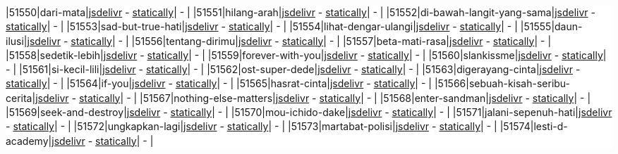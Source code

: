 |51550|dari-mata|[jsdelivr](https://cdn.jsdelivr.net/gh/dbchord/c1-3-6/50001-55000/51501-52000/dari-mata.webp) - [statically](https://cdn.statically.io/gh/dbchord/c1-3-6/i/50001-55000/51501-52000/dari-mata.webp)| - |
|51551|hilang-arah|[jsdelivr](https://cdn.jsdelivr.net/gh/dbchord/c1-3-6/50001-55000/51501-52000/hilang-arah.webp) - [statically](https://cdn.statically.io/gh/dbchord/c1-3-6/i/50001-55000/51501-52000/hilang-arah.webp)| - |
|51552|di-bawah-langit-yang-sama|[jsdelivr](https://cdn.jsdelivr.net/gh/dbchord/c1-3-6/50001-55000/51501-52000/di-bawah-langit-yang-sama.webp) - [statically](https://cdn.statically.io/gh/dbchord/c1-3-6/i/50001-55000/51501-52000/di-bawah-langit-yang-sama.webp)| - |
|51553|sad-but-true-hati|[jsdelivr](https://cdn.jsdelivr.net/gh/dbchord/c1-3-6/50001-55000/51501-52000/sad-but-true-hati.webp) - [statically](https://cdn.statically.io/gh/dbchord/c1-3-6/i/50001-55000/51501-52000/sad-but-true-hati.webp)| - |
|51554|lihat-dengar-ulangi|[jsdelivr](https://cdn.jsdelivr.net/gh/dbchord/c1-3-6/50001-55000/51501-52000/lihat-dengar-ulangi.webp) - [statically](https://cdn.statically.io/gh/dbchord/c1-3-6/i/50001-55000/51501-52000/lihat-dengar-ulangi.webp)| - |
|51555|daun-ilusi|[jsdelivr](https://cdn.jsdelivr.net/gh/dbchord/c1-3-6/50001-55000/51501-52000/daun-ilusi.webp) - [statically](https://cdn.statically.io/gh/dbchord/c1-3-6/i/50001-55000/51501-52000/daun-ilusi.webp)| - |
|51556|tentang-dirimu|[jsdelivr](https://cdn.jsdelivr.net/gh/dbchord/c1-3-6/50001-55000/51501-52000/tentang-dirimu.webp) - [statically](https://cdn.statically.io/gh/dbchord/c1-3-6/i/50001-55000/51501-52000/tentang-dirimu.webp)| - |
|51557|beta-mati-rasa|[jsdelivr](https://cdn.jsdelivr.net/gh/dbchord/c1-3-6/50001-55000/51501-52000/beta-mati-rasa.webp) - [statically](https://cdn.statically.io/gh/dbchord/c1-3-6/i/50001-55000/51501-52000/beta-mati-rasa.webp)| - |
|51558|sedetik-lebih|[jsdelivr](https://cdn.jsdelivr.net/gh/dbchord/c1-3-6/50001-55000/51501-52000/sedetik-lebih.webp) - [statically](https://cdn.statically.io/gh/dbchord/c1-3-6/i/50001-55000/51501-52000/sedetik-lebih.webp)| - |
|51559|forever-with-you|[jsdelivr](https://cdn.jsdelivr.net/gh/dbchord/c1-3-6/50001-55000/51501-52000/forever-with-you.webp) - [statically](https://cdn.statically.io/gh/dbchord/c1-3-6/i/50001-55000/51501-52000/forever-with-you.webp)| - |
|51560|slankissme|[jsdelivr](https://cdn.jsdelivr.net/gh/dbchord/c1-3-6/50001-55000/51501-52000/slankissme.webp) - [statically](https://cdn.statically.io/gh/dbchord/c1-3-6/i/50001-55000/51501-52000/slankissme.webp)| - |
|51561|si-kecil-lili|[jsdelivr](https://cdn.jsdelivr.net/gh/dbchord/c1-3-6/50001-55000/51501-52000/si-kecil-lili.webp) - [statically](https://cdn.statically.io/gh/dbchord/c1-3-6/i/50001-55000/51501-52000/si-kecil-lili.webp)| - |
|51562|ost-super-dede|[jsdelivr](https://cdn.jsdelivr.net/gh/dbchord/c1-3-6/50001-55000/51501-52000/ost-super-dede.webp) - [statically](https://cdn.statically.io/gh/dbchord/c1-3-6/i/50001-55000/51501-52000/ost-super-dede.webp)| - |
|51563|digerayang-cinta|[jsdelivr](https://cdn.jsdelivr.net/gh/dbchord/c1-3-6/50001-55000/51501-52000/digerayang-cinta.webp) - [statically](https://cdn.statically.io/gh/dbchord/c1-3-6/i/50001-55000/51501-52000/digerayang-cinta.webp)| - |
|51564|if-you|[jsdelivr](https://cdn.jsdelivr.net/gh/dbchord/c1-3-6/50001-55000/51501-52000/if-you.webp) - [statically](https://cdn.statically.io/gh/dbchord/c1-3-6/i/50001-55000/51501-52000/if-you.webp)| - |
|51565|hasrat-cinta|[jsdelivr](https://cdn.jsdelivr.net/gh/dbchord/c1-3-6/50001-55000/51501-52000/hasrat-cinta.webp) - [statically](https://cdn.statically.io/gh/dbchord/c1-3-6/i/50001-55000/51501-52000/hasrat-cinta.webp)| - |
|51566|sebuah-kisah-seribu-cerita|[jsdelivr](https://cdn.jsdelivr.net/gh/dbchord/c1-3-6/50001-55000/51501-52000/sebuah-kisah-seribu-cerita.webp) - [statically](https://cdn.statically.io/gh/dbchord/c1-3-6/i/50001-55000/51501-52000/sebuah-kisah-seribu-cerita.webp)| - |
|51567|nothing-else-matters|[jsdelivr](https://cdn.jsdelivr.net/gh/dbchord/c1-3-6/50001-55000/51501-52000/nothing-else-matters.webp) - [statically](https://cdn.statically.io/gh/dbchord/c1-3-6/i/50001-55000/51501-52000/nothing-else-matters.webp)| - |
|51568|enter-sandman|[jsdelivr](https://cdn.jsdelivr.net/gh/dbchord/c1-3-6/50001-55000/51501-52000/enter-sandman.webp) - [statically](https://cdn.statically.io/gh/dbchord/c1-3-6/i/50001-55000/51501-52000/enter-sandman.webp)| - |
|51569|seek-and-destroy|[jsdelivr](https://cdn.jsdelivr.net/gh/dbchord/c1-3-6/50001-55000/51501-52000/seek-and-destroy.webp) - [statically](https://cdn.statically.io/gh/dbchord/c1-3-6/i/50001-55000/51501-52000/seek-and-destroy.webp)| - |
|51570|mou-ichido-dake|[jsdelivr](https://cdn.jsdelivr.net/gh/dbchord/c1-3-6/50001-55000/51501-52000/mou-ichido-dake.webp) - [statically](https://cdn.statically.io/gh/dbchord/c1-3-6/i/50001-55000/51501-52000/mou-ichido-dake.webp)| - |
|51571|jalani-sepenuh-hati|[jsdelivr](https://cdn.jsdelivr.net/gh/dbchord/c1-3-6/50001-55000/51501-52000/jalani-sepenuh-hati.webp) - [statically](https://cdn.statically.io/gh/dbchord/c1-3-6/i/50001-55000/51501-52000/jalani-sepenuh-hati.webp)| - |
|51572|ungkapkan-lagi|[jsdelivr](https://cdn.jsdelivr.net/gh/dbchord/c1-3-6/50001-55000/51501-52000/ungkapkan-lagi.webp) - [statically](https://cdn.statically.io/gh/dbchord/c1-3-6/i/50001-55000/51501-52000/ungkapkan-lagi.webp)| - |
|51573|martabat-polisi|[jsdelivr](https://cdn.jsdelivr.net/gh/dbchord/c1-3-6/50001-55000/51501-52000/martabat-polisi.webp) - [statically](https://cdn.statically.io/gh/dbchord/c1-3-6/i/50001-55000/51501-52000/martabat-polisi.webp)| - |
|51574|lesti-d-academy|[jsdelivr](https://cdn.jsdelivr.net/gh/dbchord/c1-3-6/50001-55000/51501-52000/lesti-d-academy.webp) - [statically](https://cdn.statically.io/gh/dbchord/c1-3-6/i/50001-55000/51501-52000/lesti-d-academy.webp)| - |